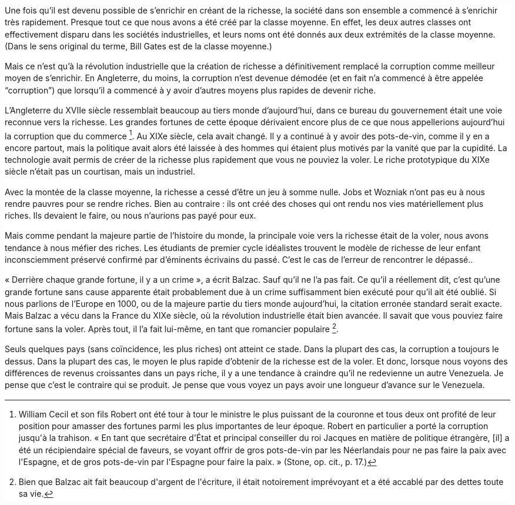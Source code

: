 Une fois qu’il est devenu possible de s’enrichir en créant de la
richesse, la société dans son ensemble a commencé à s’enrichir très
rapidement. Presque tout ce que nous avons a été créé par la classe
moyenne. En effet, les deux autres classes ont effectivement disparu
dans les sociétés industrielles, et leurs noms ont été donnés aux deux
extrémités de la classe moyenne. (Dans le sens original du terme, Bill
Gates est de la classe moyenne.)

Mais ce n’est qu’à la révolution industrielle que la création de
richesse a définitivement remplacé la corruption comme meilleur moyen de
s’enrichir. En Angleterre, du moins, la corruption n’est devenue démodée
(et en fait n’a commencé à être appelée “corruption”) que lorsqu’il a
commencé à y avoir d’autres moyens plus rapides de devenir riche.

L’Angleterre du XVIIe siècle ressemblait beaucoup au tiers monde
d’aujourd’hui, dans ce bureau du gouvernement était une voie reconnue
vers la richesse. Les grandes fortunes de cette époque dérivaient encore
plus de ce que nous appellerions aujourd’hui la corruption que du
commerce [^11]. Au XIXe siècle, cela avait changé. Il y a continué à y
avoir des pots-de-vin, comme il y en a encore partout, mais la politique
avait alors été laissée à des hommes qui étaient plus motivés par la
vanité que par la cupidité. La technologie avait permis de créer de la
richesse plus rapidement que vous ne pouviez la voler. Le riche
prototypique du XIXe siècle n’était pas un courtisan, mais un
industriel.

Avec la montée de la classe moyenne, la richesse a cessé d’être un jeu à
somme nulle. Jobs et Wozniak n’ont pas eu à nous rendre pauvres pour se
rendre riches. Bien au contraire : ils ont créé des choses qui ont rendu
nos vies matériellement plus riches. Ils devaient le faire, ou nous
n’aurions pas payé pour eux.

Mais comme pendant la majeure partie de l’histoire du monde, la
principale voie vers la richesse était de la voler, nous avons tendance
à nous méfier des riches. Les étudiants de premier cycle idéalistes
trouvent le modèle de richesse de leur enfant inconsciemment préservé
confirmé par d’éminents écrivains du passé. C’est le cas de l’erreur de
rencontrer le dépassé..

« Derrière chaque grande fortune, il y a un crime », a écrit Balzac.
Sauf qu’il ne l’a pas fait. Ce qu’il a réellement dit, c’est qu’une
grande fortune sans cause apparente était probablement due à un crime
suffisamment bien exécuté pour qu’il ait été oublié. Si nous parlions de
l’Europe en 1000, ou de la majeure partie du tiers monde aujourd’hui, la
citation erronée standard serait exacte. Mais Balzac a vécu dans la
France du XIXe siècle, où la révolution industrielle était bien avancée.
Il savait que vous pouviez faire fortune sans la voler. Après tout, il
l’a fait lui-même, en tant que romancier populaire [^12].

Seuls quelques pays (sans coïncidence, les plus riches) ont atteint ce
stade. Dans la plupart des cas, la corruption a toujours le dessus. Dans
la plupart des cas, le moyen le plus rapide d’obtenir de la richesse est
de la voler. Et donc, lorsque nous voyons des différences de revenus
croissantes dans un pays riche, il y a une tendance à craindre qu’il ne
redevienne un autre Venezuela. Je pense que c’est le contraire qui se
produit. Je pense que vous voyez un pays avoir une longueur d’avance sur
le Venezuela.


[^5]: Ératosthène (276-195 av. J.-C.) a utilisé des longueurs d'ombre dans différentes villes pour estimer la circonférence de la Terre. Il n'était en congé que d'environ 2 %.
[^6]: Non, et Windows, respectivement.
[^7]: L'une des plus grandes divergences entre le Daddy Model et la réalité est l'évaluation du travail acharné. Dans le Daddy Model, le travail acharné est en soi méritant. En réalité, la richesse se mesure à ce que l'on livre, et non à l'effort qu'elle coûte. Si je peins la maison de quelqu'un, le propriétaire ne devrait pas me payer de supplément pour le faire avec une brosse à dents.<br><br>Il semblera à quelqu'un qui opère encore implicitement sur le Daddy Model qu'il est injuste que quelqu'un travaille dur et ne soit pas beaucoup payé. Pour aider à clarifier la question, débarrassez-vous de tout le monde et mettez votre travailleur sur une île déserte, en chassant et en ramassant des fruits. S'il est mauvais dans ce cas, il travaillera très dur et ne se retrouvera pas avec beaucoup de nourriture. Est-ce injuste ? Qui est injuste envers lui ?
[^8]: Une partie de la raison de la rareté du Daddy Model peut-être le double sens de « distribution ». Lorsque les économistes parlent de « distribution du revenu », ils veulent dire distribution statistique. Mais lorsque vous utilisez fréquemment l'expression, vous ne pouvez pas vous empêcher de l'associer à l'autre sens du mot (comme dans par exemple "distribution de l'aumône"), et donc de voir inconsciemment la richesse comme quelque chose qui coule d'un robinet central. Le mot « régressif » tel qu'il est appliqué aux taux d'imposition a un effet similaire, du moins sur moi ; comment quelque chose de régressif peut-il être bon ?
[^9]: « Dès le début du règne de Thomas Lord Roos était un courtier assidu du jeune Henri VIII et allait bientôt en récolter les fruits. En 1525, il a été fait chevalier de la Jarretière et a reçu le comte de Rutland. Dans les années trente, son soutien à la brèche avec Rome, son zèle pour écraser le Pèlerinage de la Grâce et sa volonté de voter la peine de mort dans la succession de procès de trahison spectaculaires qui ont ponctué les progrès matrimoniaux erratiques d'Henry ont fait de lui un candidat évident pour l'octroi de biens monastiques. »<br><br>Stone, Lawrence, Family and Fortune : Studies in Aristocratic Finance in the XVIe et XVIIe siècles, Oxford University Press, 1973, p. 166.
[^10]: Il y a des preuves archéologiques de grands établissements plus tôt, mais il est difficile de dire ce qui se passait en eux.<br><br>Hodges, Richard et David Whitehouse, Mohammed, Charlemagne et les Origines de l’Europe, Cornell University Press, 1983.
[^11]: William Cecil et son fils Robert ont été tour à tour le ministre le plus puissant de la couronne et tous deux ont profité de leur position pour amasser des fortunes parmi les plus importantes de leur époque. Robert en particulier a porté la corruption jusqu'à la trahison. « En tant que secrétaire d'État et principal conseiller du roi Jacques en matière de politique étrangère, [il] a été un récipiendaire spécial de faveurs, se voyant offrir de gros pots-de-vin par les Néerlandais pour ne pas faire la paix avec l'Espagne, et de gros pots-de-vin par l'Espagne pour faire la paix. » (Stone, op. cit., p. 17.)
[^12]: Bien que Balzac ait fait beaucoup d'argent de l'écriture, il était notoirement imprévoyant et a été accablé par des dettes toute sa vie.
[^13]: Une Timex gagnera ou perdra approximativement .5 par jour. La montre mécanique la plus précise, la Patek Philippe 10 Day Tourbillon, est évaluée à -1,5 à +2 secondes. Son prix de détail est d'environ 220 000 $.
[^14]: Si on lui demandait de choisir laquelle était la plus chère, une limousine de dix passagers Lincoln Town Car 1989 bien préservée (5 000 $) ou une berline Mercedes S600 2004 (12 000 $), l'Édouardien moyen pourrait bien se tromper.